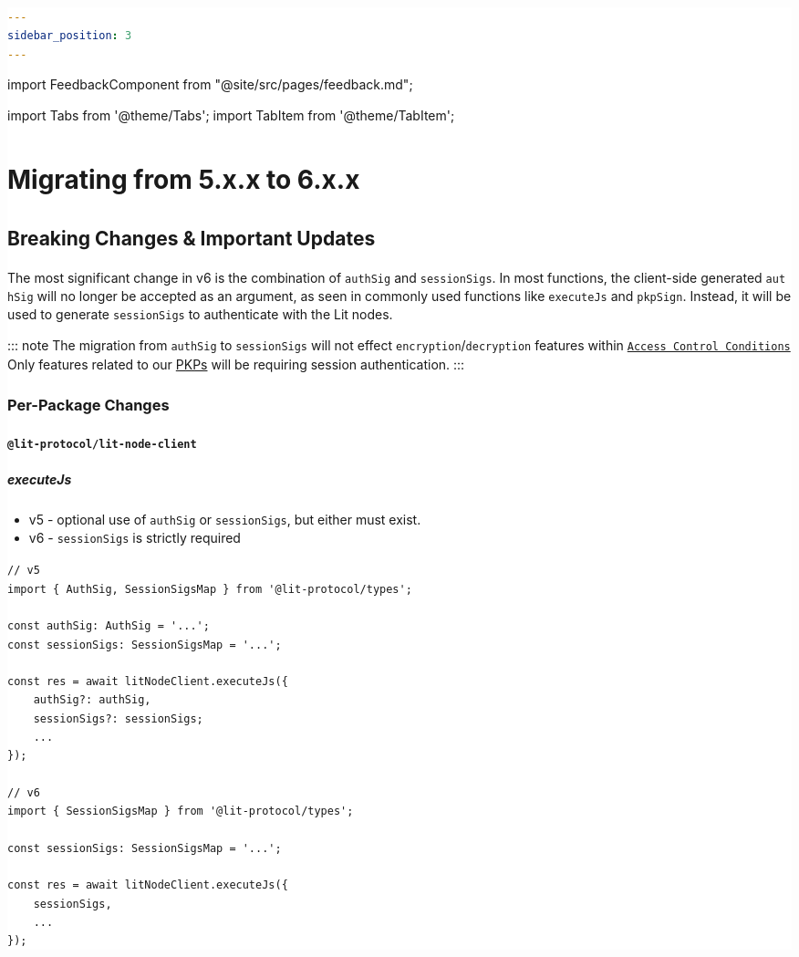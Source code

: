 ```yaml
---
sidebar_position: 3
---
```


import FeedbackComponent from "@site/src/pages/feedback.md";

import Tabs from '@theme/Tabs';
import TabItem from '@theme/TabItem';

# Migrating from 5.x.x to 6.x.x

## Breaking Changes & Important Updates

The most significant change in v6 is the combination of `authSig` and `sessionSigs`. In most functions, the client-side generated `authSig` will no longer be accepted as an argument, as seen in commonly used functions like `executeJs` and `pkpSign`. Instead, it will be used to generate `sessionSigs` to authenticate with the Lit nodes.

::: note
The migration from `authSig` to `sessionSigs` will not effect `encryption`/`decryption` features within [`Access Control Conditions`](./../access-control/intro.md)
Only features related to our [PKPs](./../wallets/intro.md) will be requiring session authentication.
:::

### Per-Package Changes

#### `@lit-protocol/lit-node-client`

##### executeJs

- v5 - optional use of `authSig` or `sessionSigs`, but either must exist.
- v6 - `sessionSigs` is strictly required

```tsx
// v5
import { AuthSig, SessionSigsMap } from '@lit-protocol/types';

const authSig: AuthSig = '...';
const sessionSigs: SessionSigsMap = '...';

const res = await litNodeClient.executeJs({
	authSig?: authSig,
	sessionSigs?: sessionSigs;
	...
});

// v6
import { SessionSigsMap } from '@lit-protocol/types';

const sessionSigs: SessionSigsMap = '...';

const res = await litNodeClient.executeJs({
	sessionSigs,
	...
});
```
